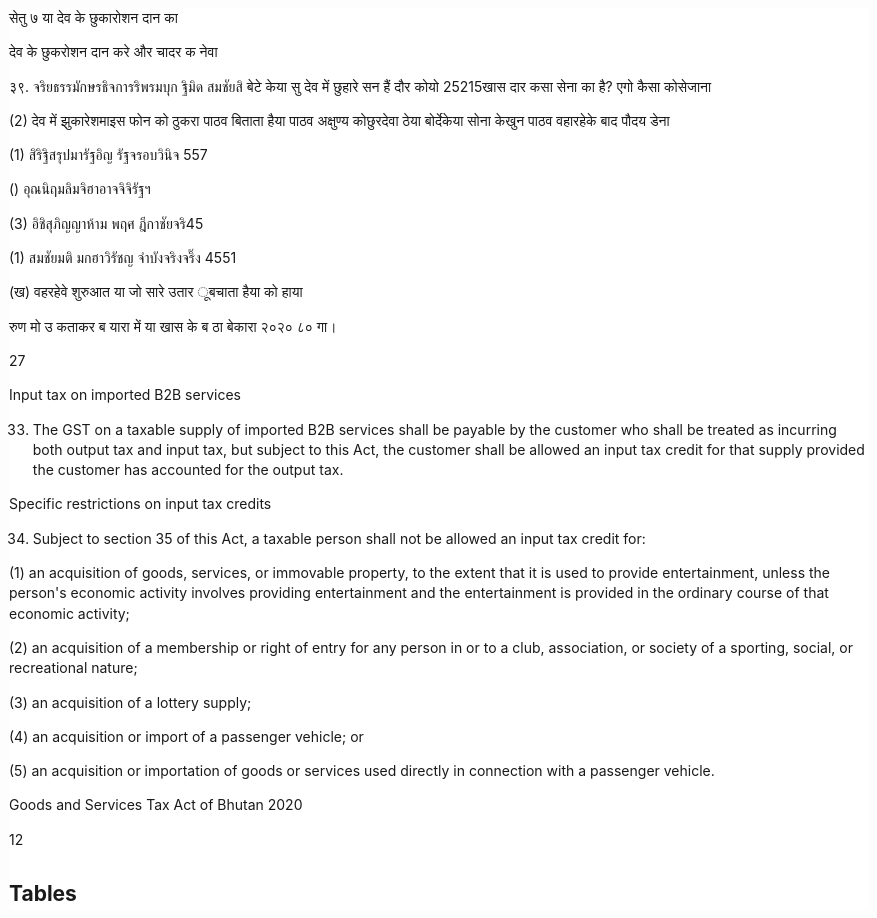 सेतु ७ या देव के छुकारोशन दान का

देव के छुकरोशन दान करे और चादर क नेवा

३९. จริยธรรมักษรธิจการริพรมบุก ฐิมิด สมชัยสิ बेटे केया सु देव में छुहारे सन हैं दौर कोयो 25215खास दार कसा सेना का है? एगो कैसा कोसेजाना

(2) देव में झुकारेशमाइस फोन को ठुकरा पाठव बिताता हैया पाठव अक्षुण्य कोछुरदेवा ठेया बोर्देकेया सोना केखुन पाठव वहारहेके बाद पौदय डेना

(1) สิริฐิสรุปมารัฐอิญ รัฐจรอบวินิจ 557

() อุณนิฤมลิมจิฮาอาจจิจิรัฐฯ

(3) อิชิสุภิญญาห้าม พฤศ ฎีกาชัยจริ45

(1) สมชัยมติ มกฮาวิรัชญ จำบังจริงจริ๊ง 4551

(ख) वहरहेवे शुरुआत या जो सारे उतार ◌ूबचाता हैया को हाया

रुण मो उ कताकर ब यारा में या खास के ब ठा बेकारा २०२० ८० गा।

27

Input tax on imported B2B services

33. The GST on a taxable supply of imported B2B services shall be payable by the customer who shall be treated as incurring both output tax and input tax, but subject to this Act, the customer shall be allowed an input tax credit for that supply provided the customer has accounted for the output tax.

Specific restrictions on input tax credits

34. Subject to section 35 of this Act, a taxable person shall not be allowed an input tax credit for:

(1) an acquisition of goods, services, or immovable property, to the extent that it is used to provide entertainment, unless the person's economic activity involves providing entertainment and the entertainment is provided in the ordinary course of that economic activity;

(2) an acquisition of a membership or right of entry for any person in or to a club, association, or society of a sporting, social, or recreational nature;

(3) an acquisition of a lottery supply;

(4) an acquisition or import of a passenger vehicle; or

(5) an acquisition or importation of goods or services used directly in connection with a passenger vehicle.

Goods and Services Tax Act of Bhutan 2020

12


## Tables
